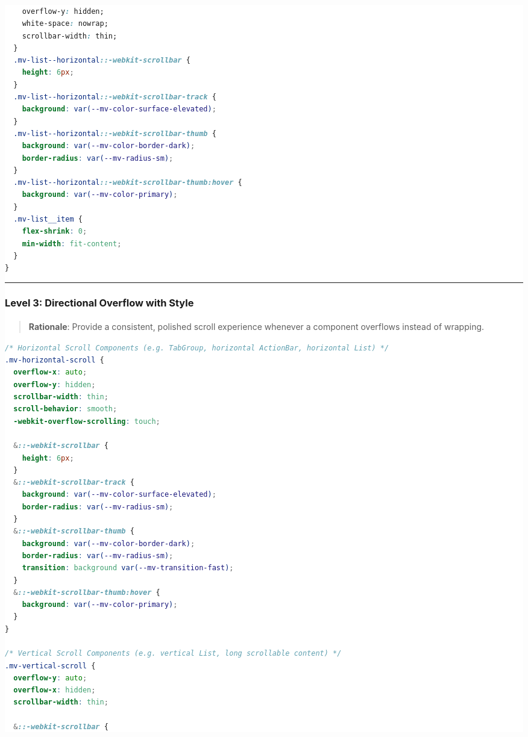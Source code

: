 ```css
    overflow-y: hidden;
    white-space: nowrap;
    scrollbar-width: thin;
  }
  .mv-list--horizontal::-webkit-scrollbar {
    height: 6px;
  }
  .mv-list--horizontal::-webkit-scrollbar-track {
    background: var(--mv-color-surface-elevated);
  }
  .mv-list--horizontal::-webkit-scrollbar-thumb {
    background: var(--mv-color-border-dark);
    border-radius: var(--mv-radius-sm);
  }
  .mv-list--horizontal::-webkit-scrollbar-thumb:hover {
    background: var(--mv-color-primary);
  }
  .mv-list__item {
    flex-shrink: 0;
    min-width: fit-content;
  }
}
```

---

### **Level 3: Directional Overflow with Style**

> **Rationale**: Provide a consistent, polished scroll experience whenever a
> component overflows instead of wrapping.

```css
/* Horizontal Scroll Components (e.g. TabGroup, horizontal ActionBar, horizontal List) */
.mv-horizontal-scroll {
  overflow-x: auto;
  overflow-y: hidden;
  scrollbar-width: thin;
  scroll-behavior: smooth;
  -webkit-overflow-scrolling: touch;

  &::-webkit-scrollbar {
    height: 6px;
  }
  &::-webkit-scrollbar-track {
    background: var(--mv-color-surface-elevated);
    border-radius: var(--mv-radius-sm);
  }
  &::-webkit-scrollbar-thumb {
    background: var(--mv-color-border-dark);
    border-radius: var(--mv-radius-sm);
    transition: background var(--mv-transition-fast);
  }
  &::-webkit-scrollbar-thumb:hover {
    background: var(--mv-color-primary);
  }
}

/* Vertical Scroll Components (e.g. vertical List, long scrollable content) */
.mv-vertical-scroll {
  overflow-y: auto;
  overflow-x: hidden;
  scrollbar-width: thin;

  &::-webkit-scrollbar {
```
